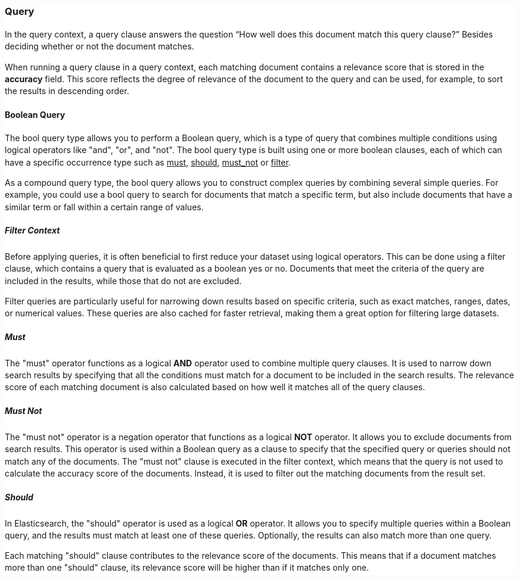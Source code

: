  <h3 id="queryContext">Query</h3>

In the query context, a query clause answers the question “How well does this document match this query clause?” Besides deciding whether or not the document matches.

When running a query clause in a query context, each matching document contains a relevance score that is stored in the **accuracy** field. This score reflects the degree of relevance of the document to the query and can be used, for example, to sort the results in descending order.


<h4 id="boolean">Boolean Query</h4>
The bool query type allows you to perform a Boolean query, which is a type of query that combines multiple conditions using logical operators like "and", "or", and "not". The bool query type is built using one or more boolean clauses, each of which can have a specific occurrence type such as <a href="#must">must</a>, <a href="#should">should</a>, <a href="#mustNot">must_not</a> or <a href="#filter">filter</a>.

As a compound query type, the bool query allows you to construct complex queries by combining several simple queries. For example, you could use a bool query to search for documents that match a specific term, but also include documents that have a similar term or fall within a certain range of values.


<h5 id="filter">Filter Context</h5>
Before applying queries, it is often beneficial to first reduce your dataset using logical operators. This can be done using a filter clause, which contains a query that is evaluated as a boolean yes or no. Documents that meet the criteria of the query are included in the results, while those that do not are excluded.

Filter queries are particularly useful for narrowing down results based on specific criteria, such as exact matches, ranges, dates, or numerical values. These queries are also cached for faster retrieval, making them a great option for filtering large datasets.
<br>

<h5 id="must">Must</h5>

The "must" operator functions as a logical **AND** operator used to combine multiple query clauses. It is used to narrow down search results by specifying that all the conditions must match for a document to be included in the search results. The relevance score of each matching document is also calculated based on how well it matches all of the query clauses.


<h5 id="mustNot">Must Not</h5>

The "must not" operator is a negation operator that functions as a logical **NOT** operator. It allows you to exclude documents from search results. This operator is used within a Boolean query as a clause to specify that the specified query or queries should not match any of the documents. The "must not" clause is executed in the filter context, which means that the query is not used to calculate the accuracy score of the documents. Instead, it is used to filter out the matching documents from the result set.


<h5 id="should">Should</h5>

In Elasticsearch, the "should" operator is used as a logical **OR** operator. It allows you to specify multiple queries within a Boolean query, and the results must match at least one of these queries. Optionally, the results can also match more than one query.

Each matching "should" clause contributes to the relevance score of the documents. This means that if a document matches more than one "should" clause, its relevance score will be higher than if it matches only one.
